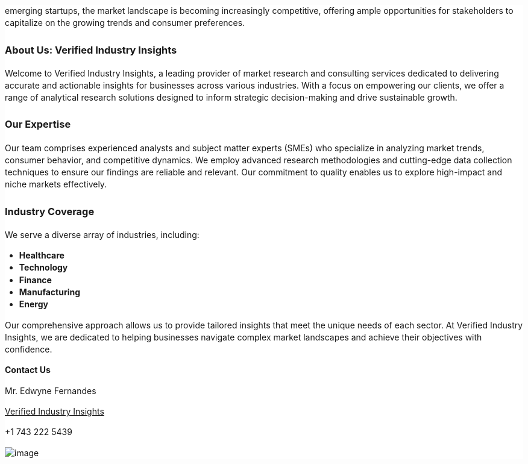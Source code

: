 emerging startups, the market landscape is becoming increasingly competitive, offering ample opportunities for stakeholders to capitalize on the growing trends and consumer preferences.</p><h3>About Us: Verified Industry Insights</h3><p>Welcome to Verified Industry Insights, a leading provider of market research and consulting services dedicated to delivering accurate and actionable insights for businesses across various industries. With a focus on empowering our clients, we offer a range of analytical research solutions designed to inform strategic decision-making and drive sustainable growth.</p><h3>Our Expertise</h3><p>Our team comprises experienced analysts and subject matter experts (SMEs) who specialize in analyzing market trends, consumer behavior, and competitive dynamics. We employ advanced research methodologies and cutting-edge data collection techniques to ensure our findings are reliable and relevant. Our commitment to quality enables us to explore high-impact and niche markets effectively.</p><h3>Industry Coverage</h3><p>We serve a diverse array of industries, including:</p><ul><li><strong>Healthcare</strong></li><li><strong>Technology</strong></li><li><strong>Finance</strong></li><li><strong>Manufacturing</strong></li><li><strong>Energy</strong></li></ul><p>Our comprehensive approach allows us to provide tailored insights that meet the unique needs of each sector. At Verified Industry Insights, we are dedicated to helping businesses navigate complex market landscapes and achieve their objectives with confidence.</p><p><strong>Contact Us</strong></p><p>Mr. Edwyne Fernandes</p><p><a href="https://www.verifiedindustryinsights.com/">Verified Industry Insights</a></p><p>+1 743 222 5439</p>
![image](https://github.com/user-attachments/assets/a6a65366-1581-41fd-9992-4bf80b6c7fee)
